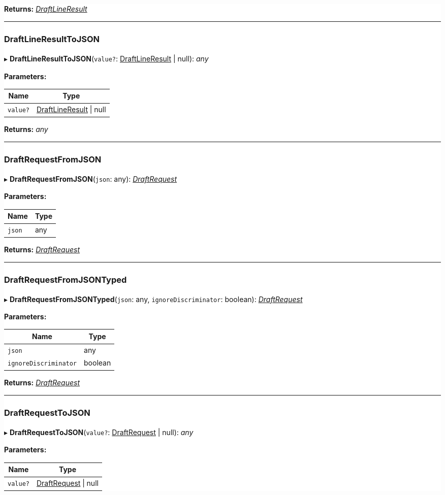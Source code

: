 **Returns:** *[DraftLineResult](interfaces/draftlineresult.md)*

___

###  DraftLineResultToJSON

▸ **DraftLineResultToJSON**(`value?`: [DraftLineResult](interfaces/draftlineresult.md) | null): *any*

**Parameters:**

Name | Type |
------ | ------ |
`value?` | [DraftLineResult](interfaces/draftlineresult.md) &#124; null |

**Returns:** *any*

___

###  DraftRequestFromJSON

▸ **DraftRequestFromJSON**(`json`: any): *[DraftRequest](interfaces/draftrequest.md)*

**Parameters:**

Name | Type |
------ | ------ |
`json` | any |

**Returns:** *[DraftRequest](interfaces/draftrequest.md)*

___

###  DraftRequestFromJSONTyped

▸ **DraftRequestFromJSONTyped**(`json`: any, `ignoreDiscriminator`: boolean): *[DraftRequest](interfaces/draftrequest.md)*

**Parameters:**

Name | Type |
------ | ------ |
`json` | any |
`ignoreDiscriminator` | boolean |

**Returns:** *[DraftRequest](interfaces/draftrequest.md)*

___

###  DraftRequestToJSON

▸ **DraftRequestToJSON**(`value?`: [DraftRequest](interfaces/draftrequest.md) | null): *any*

**Parameters:**

Name | Type |
------ | ------ |
`value?` | [DraftRequest](interfaces/draftrequest.md) &#124; null |
